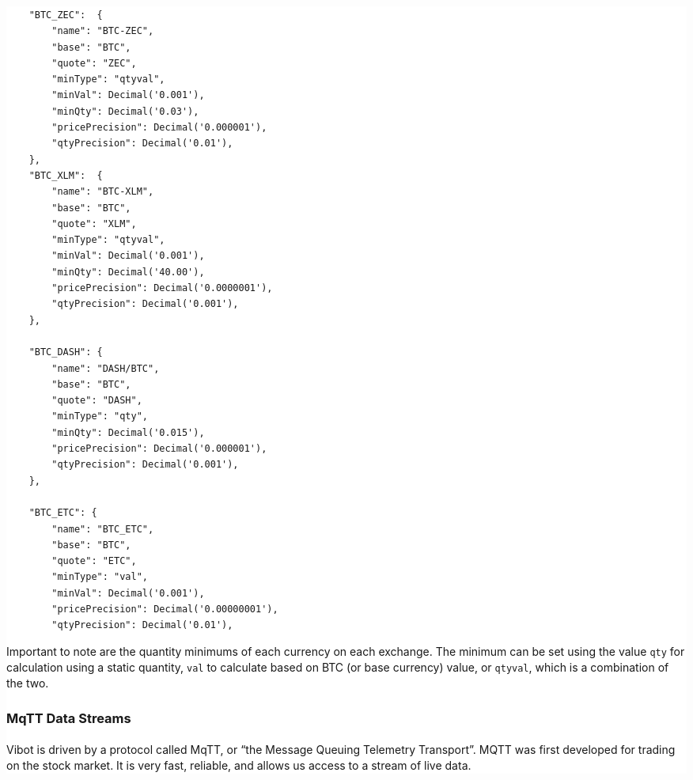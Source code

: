 ```
    "BTC_ZEC":  {
        "name": "BTC-ZEC",
        "base": "BTC",
        "quote": "ZEC",
        "minType": "qtyval",
        "minVal": Decimal('0.001'),
        "minQty": Decimal('0.03'),
        "pricePrecision": Decimal('0.000001'),
        "qtyPrecision": Decimal('0.01'),
    },
    "BTC_XLM":  {
        "name": "BTC-XLM",
        "base": "BTC",
        "quote": "XLM",
        "minType": "qtyval",
        "minVal": Decimal('0.001'),
        "minQty": Decimal('40.00'),
        "pricePrecision": Decimal('0.0000001'),
        "qtyPrecision": Decimal('0.001'),
    },

    "BTC_DASH": {
        "name": "DASH/BTC",
        "base": "BTC",
        "quote": "DASH",
        "minType": "qty",
        "minQty": Decimal('0.015'),
        "pricePrecision": Decimal('0.000001'),
        "qtyPrecision": Decimal('0.001'),
    },

    "BTC_ETC": {
        "name": "BTC_ETC",
        "base": "BTC",
        "quote": "ETC",
        "minType": "val",
        "minVal": Decimal('0.001'),
        "pricePrecision": Decimal('0.00000001'),
        "qtyPrecision": Decimal('0.01'),

```
Important to note are the quantity minimums of each currency on each exchange. The minimum can be set using the value `qty` for calculation using a static quantity, `val` to calculate based on BTC (or base currency) value, or `qtyval`, which is a combination of the two.


### MqTT Data Streams

Vibot is driven by a protocol called MqTT, or “the Message Queuing Telemetry Transport”. MQTT was first developed for trading on the stock market. It is very fast, reliable, and allows us access to a stream of live data.
